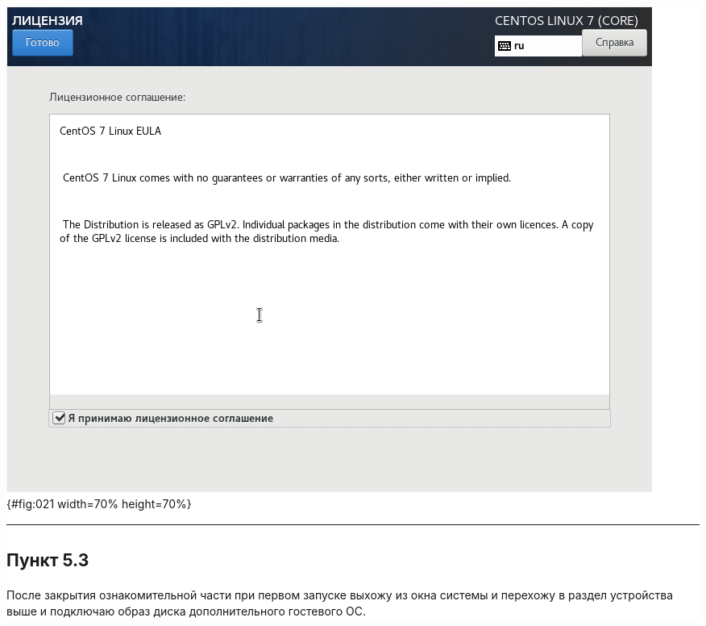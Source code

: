 ![Соглашение с лицензией](image/1.1.20.png){#fig:021 width=70% height=70%}

---

## Пункт 5.3
После закрытия ознакомительной части при первом запуске выхожу из окна системы и перехожу в раздел устройства выше и подключаю образ диска дополнительного гостевого ОС.
